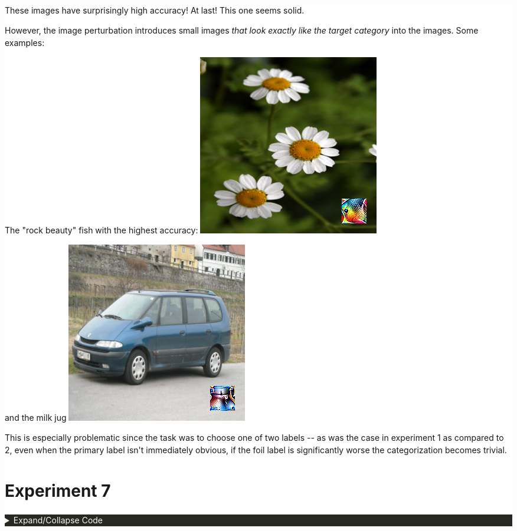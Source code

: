 These images have surprisingly high accuracy! At last! This one seems solid.

However, the image perturbation introduces small images *that look exactly like the target category* into the images.  Some examples:

The "rock beauty" fish with the highest accuracy:
![perturbed fish](/blog/assets/images/perturb_fish.png)

and the milk jug
![perturbed milk](/blog/assets/images/perturb_milk.png)

This is especially problematic since the task was to choose one of two labels -- as was the case in experiment 1 as compared to 2, even when the primary label isn't immediately obvious, if the foil label is significantly worse the categorization becomes trivial.

# Experiment 7



<details><summary style="background-color: #272822; color: #f8f8f2;">Expand/Collapse Code</summary></details>
